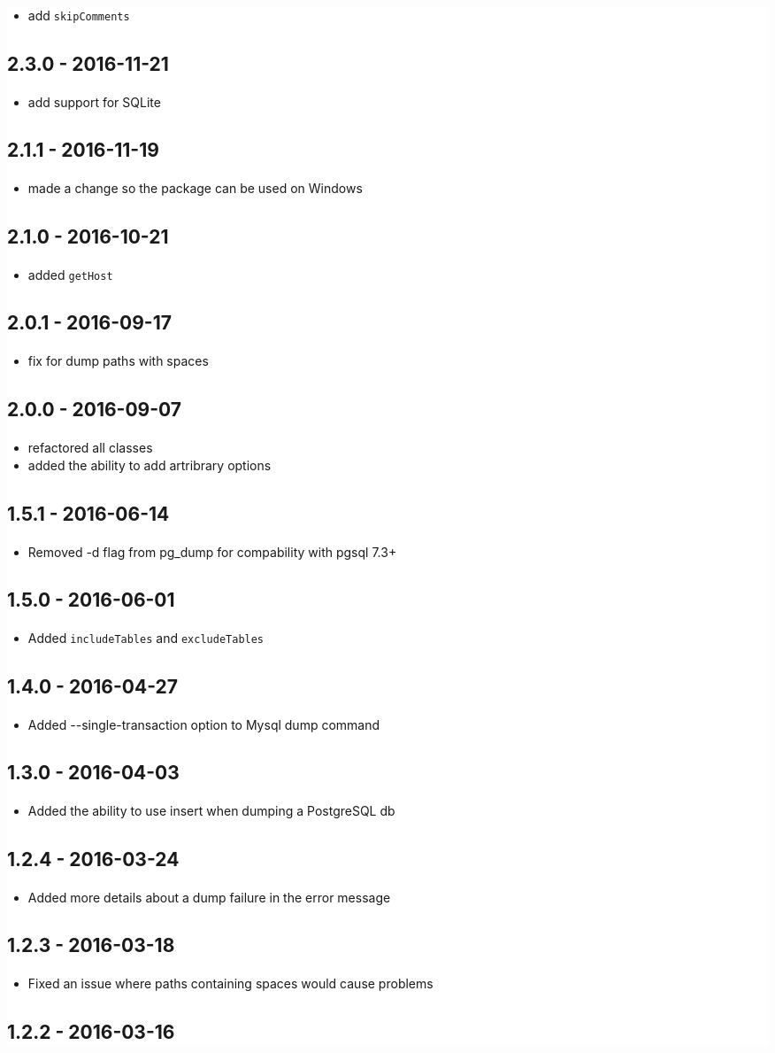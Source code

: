 - add `skipComments`

## 2.3.0 - 2016-11-21

- add support for SQLite

## 2.1.1 - 2016-11-19

- made a change so the package can be used on Windows

## 2.1.0 - 2016-10-21

- added `getHost`

## 2.0.1 - 2016-09-17

- fix for dump paths with spaces

## 2.0.0 - 2016-09-07

- refactored all classes
- added the ability to add artribrary options

## 1.5.1 - 2016-06-14

- Removed -d flag from pg_dump for compability with pgsql 7.3+

## 1.5.0 - 2016-06-01

- Added `includeTables` and `excludeTables`

## 1.4.0 - 2016-04-27

- Added --single-transaction option to Mysql dump command

## 1.3.0 - 2016-04-03

- Added the ability to use insert when dumping a PostgreSQL db

## 1.2.4 - 2016-03-24

- Added more details about a dump failure in the error message

## 1.2.3 - 2016-03-18

- Fixed an issue where paths containing spaces would cause problems

## 1.2.2 - 2016-03-16
